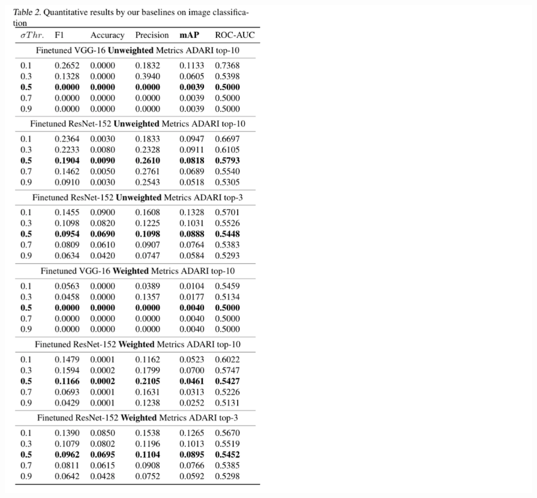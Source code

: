   <img width="50%"   src="./media/11777_midterm_report_table2.png">
  <p style="font-size:10px">  </p>
</div>
